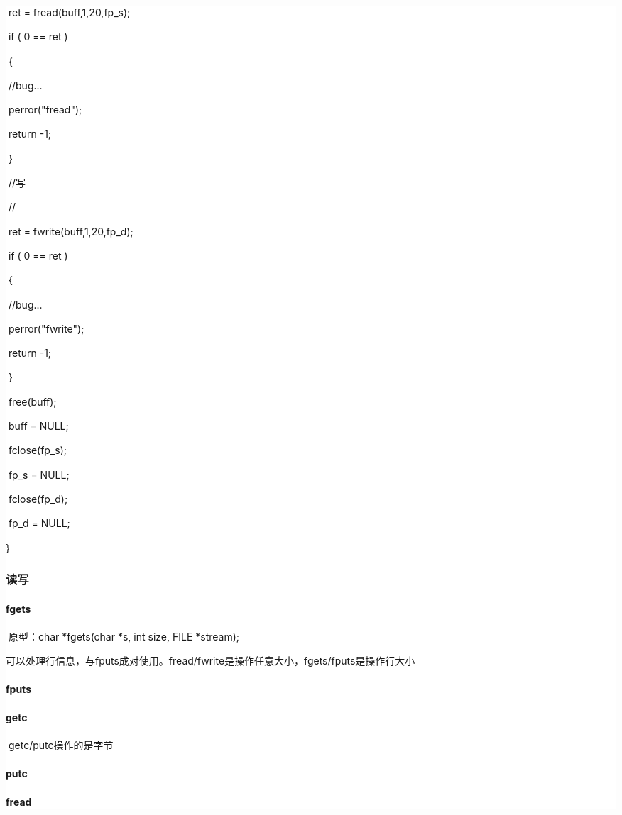 ​	ret = fread(buff,1,20,fp_s);

​	if ( 0 == ret )

​	{

​		//bug...

​		perror("fread");

​		return -1;

​	}

​	//写

​	//

​	ret = fwrite(buff,1,20,fp_d);

​	if ( 0 == ret )

​	{

​		//bug...

​		perror("fwrite");

​		return -1;

​	}

​	free(buff);

​	buff = NULL;

​	fclose(fp_s);

​	fp_s = NULL;

​	fclose(fp_d);

​	fp_d = NULL;

}

### **读写**

#### fgets

​	原型：char *fgets(char *s, int size, FILE *stream);

​	可以处理行信息，与fputs成对使用。fread/fwrite是操作任意大小，fgets/fputs是操作行大小

#### fputs

#### getc

​	getc/putc操作的是字节

#### putc

#### fread
